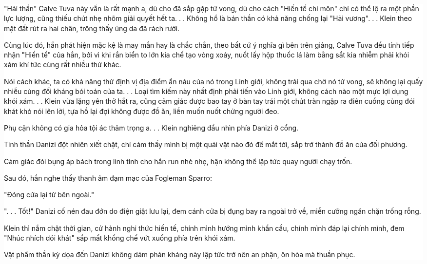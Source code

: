 "Hải thần" Calve Tuva này vẫn là rất mạnh a, dù cho đã sắp gặp tử vong, dù cho cách "Hiến tế chi môn" chỉ có thể lộ ra một phần lực lượng, cũng thiếu chút nhẹ nhõm giải quyết hết ta. . . Không hổ là bán thần có khả năng chống lại "Hải vương". . . Klein theo mặt đất rút ra hai chân, trông thấy ủng da đã rách rưới.

Cùng lúc đó, hắn phát hiện mặc kệ là may mắn hay là chắc chắn, theo bất cứ ý nghĩa gì bên trên giảng, Calve Tuva đều tính tiếp nhận "Hiến tế" của hắn, bởi vì khi rắn biển to lớn kia chế tạo vòng xoáy, nuốt lấy hộp thuốc lá làm bằng sắt kia nhiễm phải khói xám khí tức cùng rất nhiều thứ khác.

Nói cách khác, ta có khả năng thử định vị địa điểm ẩn náu của nó trong Linh giới, không trải qua chờ nó tử vong, sẽ không lại quấy nhiễu cùng đối kháng bói toán của ta. . . Loại tìm kiếm này nhất định phải tiến vào Linh giới, không cách nào một mực lợi dụng khói xám. . . Klein vừa lặng yên thở hắt ra, cũng cảm giác được bao tay ở bàn tay trái một chút tràn ngập ra điên cuồng cùng đói khát khó nói lên lời, tựa hồ lại đợi không được đồ ăn, liền muốn nuốt chửng người đeo.

Phụ cận không có gia hỏa tội ác thâm trọng a. . . Klein nghiêng đầu nhìn phía Danizi ở cổng.

Tinh thần Danizi đột nhiên xiết chặt, chỉ cảm thấy mình bị một quái vật nào đó để mắt tới, sắp trở thành đồ ăn của đối phương.

Cảm giác đói bụng áp bách trong linh tính cho hắn run nhè nhẹ, hận không thể lập tức quay người chạy trốn.

Sau đó, hắn nghe thấy thanh âm đạm mạc của Fogleman Sparro:

"Đóng cửa lại từ bên ngoài."

". . . Tốt!" Danizi cố nén đau đớn do điện giật lưu lại, đem cánh cửa bị đụng bay ra ngoài trở về, miễn cưỡng ngăn chặn trống rỗng.

Klein thì nắm chặt thời gian, cử hành nghi thức hiến tế, chính mình hướng mình khẩn cầu, chính mình đáp lại chính mình, đem "Nhúc nhích đói khát" sắp mất khống chế vứt xuống phía trên khói xám.

Vật phẩm thần kỳ dọa đến Danizi không dám phản kháng này lập tức trở nên an phận, ôn hòa mà thuần phục.